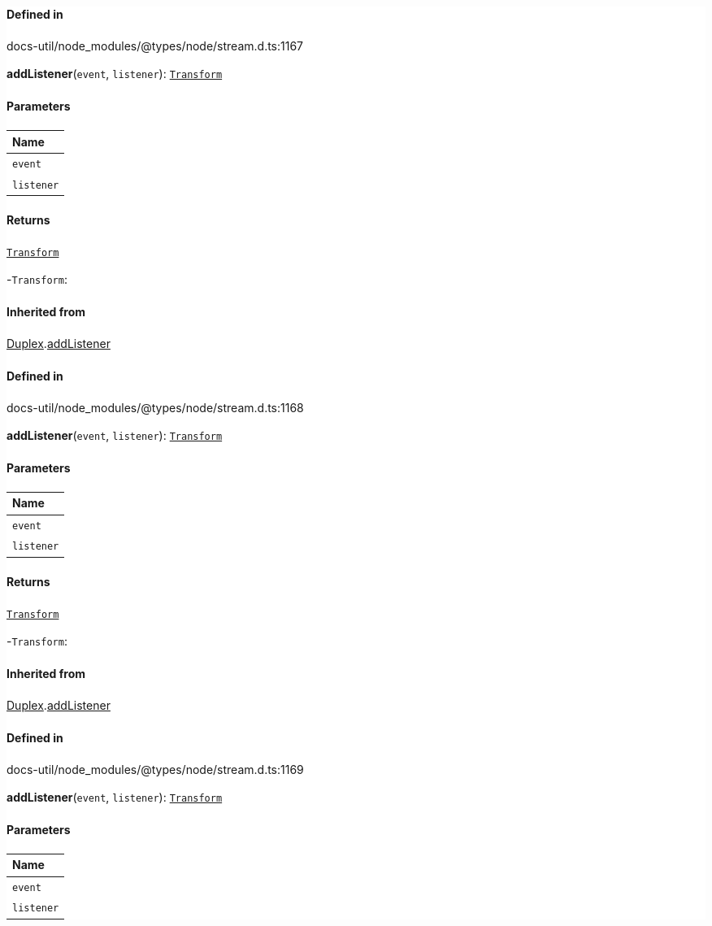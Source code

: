 #### Defined in

docs-util/node_modules/@types/node/stream.d.ts:1167

**addListener**(`event`, `listener`): [`Transform`](internal.Transform.md)

#### Parameters

| Name |
| :------ |
| `event` | ``"readable"`` |
| `listener` | () => `void` |

#### Returns

[`Transform`](internal.Transform.md)

-`Transform`: 

#### Inherited from

[Duplex](../../classes/Duplex.md).[addListener](../../classes/Duplex.md#addlistener)

#### Defined in

docs-util/node_modules/@types/node/stream.d.ts:1168

**addListener**(`event`, `listener`): [`Transform`](internal.Transform.md)

#### Parameters

| Name |
| :------ |
| `event` | ``"resume"`` |
| `listener` | () => `void` |

#### Returns

[`Transform`](internal.Transform.md)

-`Transform`: 

#### Inherited from

[Duplex](../../classes/Duplex.md).[addListener](../../classes/Duplex.md#addlistener)

#### Defined in

docs-util/node_modules/@types/node/stream.d.ts:1169

**addListener**(`event`, `listener`): [`Transform`](internal.Transform.md)

#### Parameters

| Name |
| :------ |
| `event` | ``"unpipe"`` |
| `listener` | (`src`: [`Readable`](../../classes/Readable.md)) => `void` |

